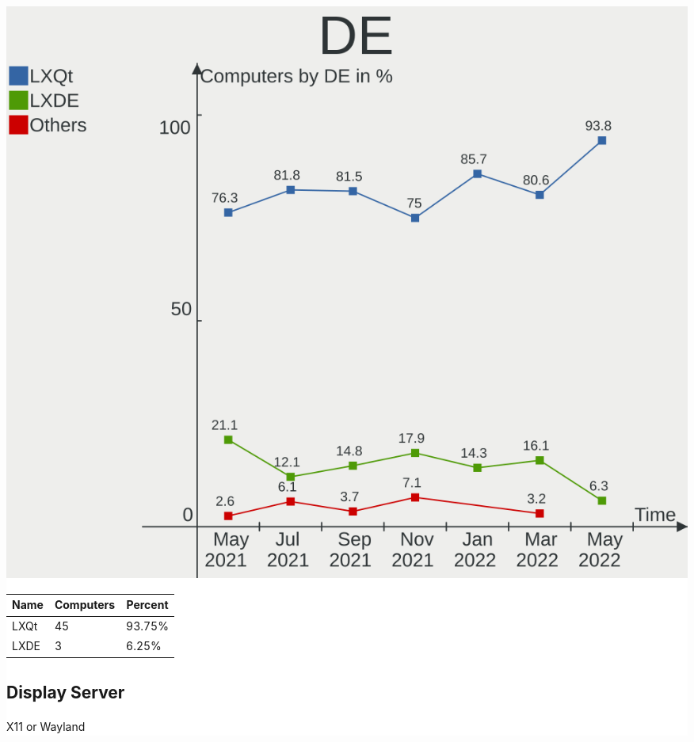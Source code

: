 ![DE](./images/line_chart/os_de.svg)

| Name | Computers | Percent |
|------|-----------|---------|
| LXQt | 45        | 93.75%  |
| LXDE | 3         | 6.25%   |

Display Server
--------------

X11 or Wayland
